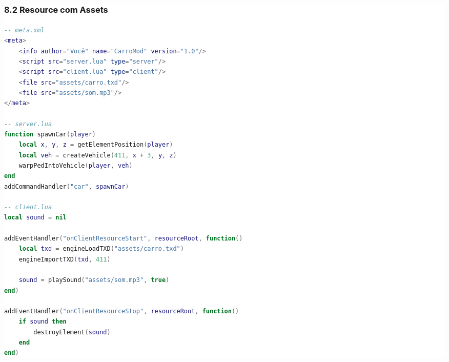### 8.2 Resource com Assets
```lua
-- meta.xml
<meta>
    <info author="Você" name="CarroMod" version="1.0"/>
    <script src="server.lua" type="server"/>
    <script src="client.lua" type="client"/>
    <file src="assets/carro.txd"/>
    <file src="assets/som.mp3"/>
</meta>

-- server.lua
function spawnCar(player)
    local x, y, z = getElementPosition(player)
    local veh = createVehicle(411, x + 3, y, z)
    warpPedIntoVehicle(player, veh)
end
addCommandHandler("car", spawnCar)

-- client.lua
local sound = nil

addEventHandler("onClientResourceStart", resourceRoot, function()
    local txd = engineLoadTXD("assets/carro.txd")
    engineImportTXD(txd, 411)
    
    sound = playSound("assets/som.mp3", true)
end)

addEventHandler("onClientResourceStop", resourceRoot, function()
    if sound then
        destroyElement(sound)
    end
end)

